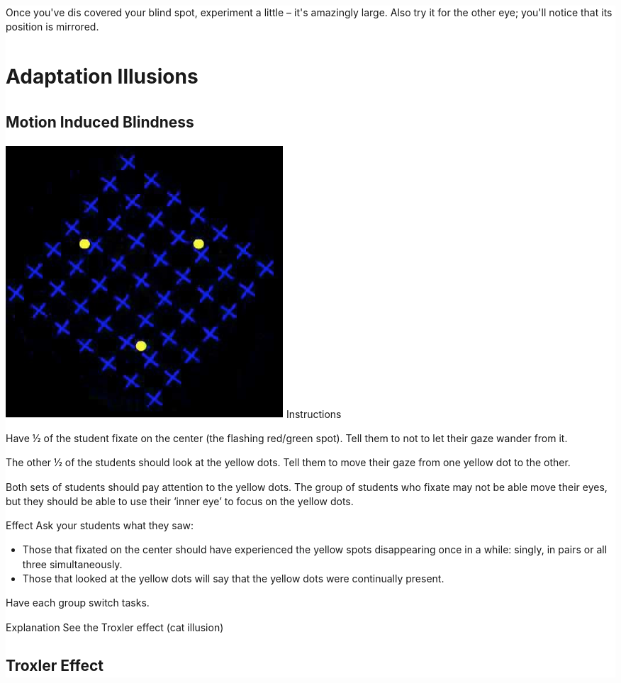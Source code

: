Once you've dis covered your blind spot, experiment a little – it's amazingly large. Also try it for the other
eye; you'll notice that its position is mirrored.

# Adaptation Illusions
## Motion Induced Blindness 
![](bmcASSETS/motion_induced_blindness.png)
Instructions

Have ½ of the student fixate on the center (the flashing red/green spot). Tell them to not to let their gaze wander from it. 

The other ½ of the students should look at the yellow dots. Tell them to move their gaze from one yellow dot to the other.

Both sets of students should pay attention to the yellow dots. The group of students who fixate may not be able move their eyes, but they should be able to use their ‘inner eye’ to focus on the yellow dots. 
 
Effect
Ask your students what they saw: 
-	Those that fixated on the center should have experienced the yellow spots disappearing once in a while: singly, in pairs or all three simultaneously.
-	 Those that looked at the yellow dots will say that the yellow dots were continually present. 

Have each group switch tasks.

Explanation
See the Troxler effect (cat illusion)

## Troxler Effect